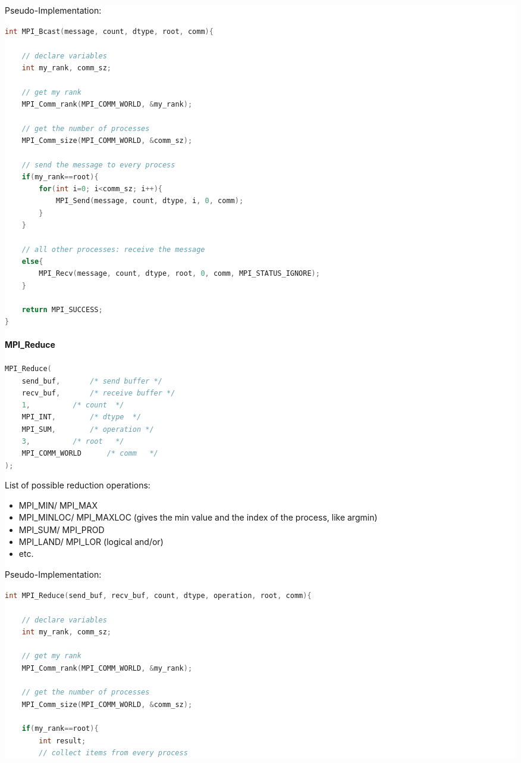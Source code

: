Pseudo-Implementation:
```c
int MPI_Bcast(message, count, dtype, root, comm){

	// declare variables
	int my_rank, comm_sz;

	// get my rank
	MPI_Comm_rank(MPI_COMM_WORLD, &my_rank);

	// get the number of processes
	MPI_Comm_size(MPI_COMM_WORLD, &comm_sz);

	// send the message to every process
	if(my_rank==root){
		for(int i=0; i<comm_sz; i++){
			MPI_Send(message, count, dtype, i, 0, comm);
		}
	}

	// all other processes: receive the message
	else{
		MPI_Recv(message, count, dtype, root, 0, comm, MPI_STATUS_IGNORE);
	}

	return MPI_SUCCESS;
}
```

#### MPI_Reduce

```c
MPI_Reduce(
	send_buf, 		/* send buffer */
	recv_buf,		/* receive buffer */
	1, 			/* count  */
	MPI_INT, 		/* dtype  */
	MPI_SUM,		/* operation */
	3, 			/* root   */
	MPI_COMM_WORLD		/* comm   */
);	
```

List of possible reduction operations:
- MPI_MIN/ MPI_MAX
- MPI_MINLOC/ MPI_MAXLOC (gives the min value and the index of the process, like argmin)
- MPI_SUM/ MPI_PROD
- MPI_LAND/ MPI_LOR (logical and/or)
- etc.

Pseudo-Implementation:
```c
int MPI_Reduce(send_buf, recv_buf, count, dtype, operation, root, comm){

	// declare variables
	int my_rank, comm_sz;

	// get my rank
	MPI_Comm_rank(MPI_COMM_WORLD, &my_rank);

	// get the number of processes
	MPI_Comm_size(MPI_COMM_WORLD, &comm_sz);

	if(my_rank==root){
		int result;
		// collect items from every process
```